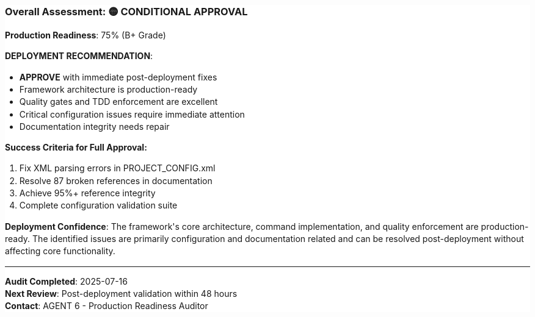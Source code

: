 ### Overall Assessment: 🟡 CONDITIONAL APPROVAL

**Production Readiness**: 75% (B+ Grade)

**DEPLOYMENT RECOMMENDATION**: 
- **APPROVE** with immediate post-deployment fixes
- Framework architecture is production-ready
- Quality gates and TDD enforcement are excellent
- Critical configuration issues require immediate attention
- Documentation integrity needs repair

**Success Criteria for Full Approval:**
1. Fix XML parsing errors in PROJECT_CONFIG.xml
2. Resolve 87 broken references in documentation
3. Achieve 95%+ reference integrity
4. Complete configuration validation suite

**Deployment Confidence**: The framework's core architecture, command implementation, and quality enforcement are production-ready. The identified issues are primarily configuration and documentation related and can be resolved post-deployment without affecting core functionality.

---

**Audit Completed**: 2025-07-16  
**Next Review**: Post-deployment validation within 48 hours  
**Contact**: AGENT 6 - Production Readiness Auditor